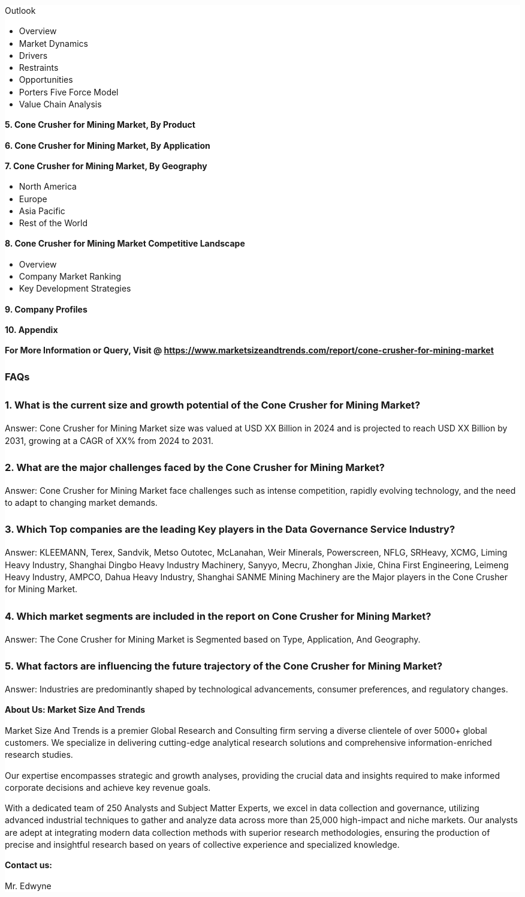 Outlook</span></strong></p></div><div class="" data-test-id=""><ul><li><span class="">Overview</span></li><li><span class="">Market Dynamics</span></li><li><span class="">Drivers</span></li><li><span class="">Restraints</span></li><li><span class="">Opportunities</span></li><li><span class="">Porters Five Force Model</span></li><li><span class="">Value Chain Analysis</span></li></ul></div><div class="" data-test-id=""><p><strong><span class="">5. Cone Crusher for Mining Market, By Product</span></strong></p></div><div class="" data-test-id=""><p><strong><span class="">6. Cone Crusher for Mining Market, By Application</span></strong></p></div><div class="" data-test-id=""><p><strong><span class="">7. Cone Crusher for Mining Market, By Geography</span></strong></p></div><div class="" data-test-id=""><ul><li><span class="">North America</span></li><li><span class="">Europe</span></li><li><span class="">Asia Pacific</span></li><li><span class="">Rest of the World</span></li></ul></div><div class="" data-test-id=""><p><strong><span class="">8. Cone Crusher for Mining Market Competitive Landscape</span></strong></p></div><div class="" data-test-id=""><ul><li><span class="">Overview</span></li><li><span class="">Company Market Ranking</span></li><li><span class="">Key Development Strategies</span></li></ul></div><div class="" data-test-id=""><p><strong><span class="">9. Company Profiles</span></strong></p></div><div class="" data-test-id=""><p><strong><span class="">10. Appendix</span></strong></p></div><div class="" data-test-id=""><p><strong><span class="">For More Information or Query, Visit @ <a href="https://www.marketsizeandtrends.com/report/cone-crusher-for-mining-market" target="_blank">https://www.marketsizeandtrends.com/report/cone-crusher-for-mining-market</a></span></strong></p></div><div class="" data-test-id=""><div class="article-main__content" data-test-id="publishing-text-block"><h3><strong><span class="">FAQs</span></strong></h3></div><div class="article-main__content" data-test-id="publishing-text-block"><h3><span class="">1. What is the current size and growth potential of the Cone Crusher for Mining Market?</span></h3></div><div class="article-main__content" data-test-id="publishing-text-block"><p><span class="font-[700]">Answer</span><span class="">: Cone Crusher for Mining Market size was valued at USD XX Billion in 2024 and is projected to reach USD XX Billion by 2031, growing at a CAGR of XX% from 2024 to 2031.</span></p></div><div class="article-main__content" data-test-id="publishing-text-block"><h3><span class="">2. What are the major challenges faced by the Cone Crusher for Mining Market?</span></h3></div><div class="article-main__content" data-test-id="publishing-text-block"><p><span class="font-[700]">Answer</span><span class="">: Cone Crusher for Mining Market face challenges such as intense competition, rapidly evolving technology, and the need to adapt to changing market demands.</span></p></div><div class="article-main__content" data-test-id="publishing-text-block"><h3><span class="">3. Which Top companies are the leading Key players in the Data Governance Service Industry?</span></h3></div><div class="article-main__content" data-test-id="publishing-text-block"><p><span class="font-[700]">Answer</span><span class="">: KLEEMANN, Terex, Sandvik, Metso Outotec, McLanahan, Weir Minerals, Powerscreen, NFLG, SRHeavy, XCMG, Liming Heavy Industry, Shanghai Dingbo Heavy Industry Machinery, Sanyyo, Mecru, Zhonghan Jixie, China First Engineering, Leimeng Heavy Industry, AMPCO, Dahua Heavy Industry, Shanghai SANME Mining Machinery are the Major players in the Cone Crusher for Mining Market.</span></p></div><div class="article-main__content" data-test-id="publishing-text-block"><h3><span class="">4. Which market segments are included in the report on Cone Crusher for Mining Market?</span></h3></div><div class="article-main__content" data-test-id="publishing-text-block"><p><span class="font-[700]">Answer</span><span class="">: The Cone Crusher for Mining Market is Segmented based on Type, Application, And Geography.</span></p></div><div class="article-main__content" data-test-id="publishing-text-block"><h3><span class="">5. What factors are influencing the future trajectory of the Cone Crusher for Mining Market?</span></h3></div><div class="article-main__content" data-test-id="publishing-text-block"><p><span class="font-[700]">Answer:</span><span class="">&nbsp;Industries are predominantly shaped by technological advancements, consumer preferences, and regulatory changes.</span></p></div><p><strong><span class="">About Us: Market Size And Trends</span></strong></p></div><div class="" data-test-id=""><p><span class="">Market Size And Trends is a premier Global Research and Consulting firm serving a diverse clientele of over 5000+ global customers. We specialize in delivering cutting-edge analytical research solutions and comprehensive information-enriched research studies.</span></p></div><div class="" data-test-id=""><p><span class="">Our expertise encompasses strategic and growth analyses, providing the crucial data and insights required to make informed corporate decisions and achieve key revenue goals.</span></p></div><div class="" data-test-id=""><p><span class="">With a dedicated team of 250 Analysts and Subject Matter Experts, we excel in data collection and governance, utilizing advanced industrial techniques to gather and analyze data across more than 25,000 high-impact and niche markets. Our analysts are adept at integrating modern data collection methods with superior research methodologies, ensuring the production of precise and insightful research based on years of collective experience and specialized knowledge.</span></p></div><div class="" data-test-id=""><p><strong><span class="">Contact us:</span></strong></p></div><div class="" data-test-id=""><p><span class="">Mr. Edwyne